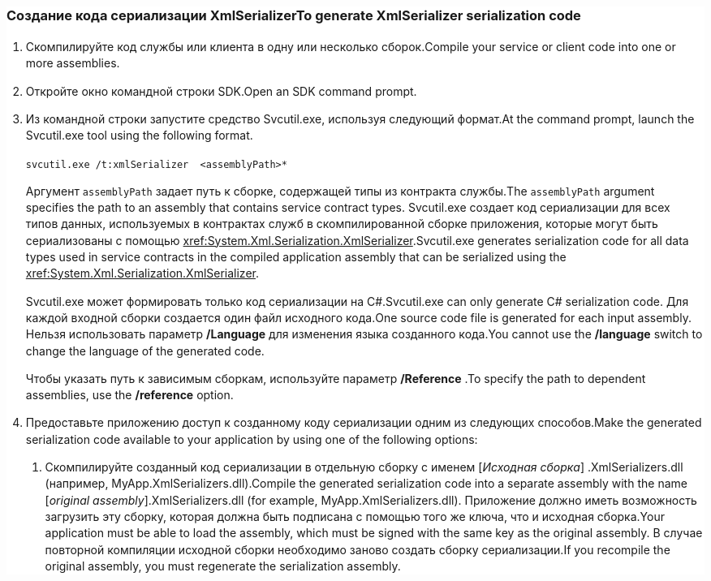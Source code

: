 ### <a name="to-generate-xmlserializer-serialization-code"></a><span data-ttu-id="77fc4-109">Создание кода сериализации XmlSerializer</span><span class="sxs-lookup"><span data-stu-id="77fc4-109">To generate XmlSerializer serialization code</span></span>  
  
1. <span data-ttu-id="77fc4-110">Скомпилируйте код службы или клиента в одну или несколько сборок.</span><span class="sxs-lookup"><span data-stu-id="77fc4-110">Compile your service or client code into one or more assemblies.</span></span>  
  
2. <span data-ttu-id="77fc4-111">Откройте окно командной строки SDK.</span><span class="sxs-lookup"><span data-stu-id="77fc4-111">Open an SDK command prompt.</span></span>  
  
3. <span data-ttu-id="77fc4-112">Из командной строки запустите средство Svcutil.exe, используя следующий формат.</span><span class="sxs-lookup"><span data-stu-id="77fc4-112">At the command prompt, launch the Svcutil.exe tool using the following format.</span></span>  
  
    ```console  
    svcutil.exe /t:xmlSerializer  <assemblyPath>*  
    ```  
  
     <span data-ttu-id="77fc4-113">Аргумент `assemblyPath` задает путь к сборке, содержащей типы из контракта службы.</span><span class="sxs-lookup"><span data-stu-id="77fc4-113">The `assemblyPath` argument specifies the path to an assembly that contains service contract types.</span></span> <span data-ttu-id="77fc4-114">Svcutil.exe создает код сериализации для всех типов данных, используемых в контрактах служб в скомпилированной сборке приложения, которые могут быть сериализованы с помощью <xref:System.Xml.Serialization.XmlSerializer>.</span><span class="sxs-lookup"><span data-stu-id="77fc4-114">Svcutil.exe generates serialization code for all data types used in service contracts in the compiled application assembly that can be serialized using the <xref:System.Xml.Serialization.XmlSerializer>.</span></span>  
  
     <span data-ttu-id="77fc4-115">Svcutil.exe может формировать только код сериализации на C#.</span><span class="sxs-lookup"><span data-stu-id="77fc4-115">Svcutil.exe can only generate C# serialization code.</span></span> <span data-ttu-id="77fc4-116">Для каждой входной сборки создается один файл исходного кода.</span><span class="sxs-lookup"><span data-stu-id="77fc4-116">One source code file is generated for each input assembly.</span></span> <span data-ttu-id="77fc4-117">Нельзя использовать параметр **/Language** для изменения языка созданного кода.</span><span class="sxs-lookup"><span data-stu-id="77fc4-117">You cannot use the **/language** switch to change the language of the generated code.</span></span>  
  
     <span data-ttu-id="77fc4-118">Чтобы указать путь к зависимым сборкам, используйте параметр **/Reference** .</span><span class="sxs-lookup"><span data-stu-id="77fc4-118">To specify the path to dependent assemblies, use the **/reference** option.</span></span>  
  
4. <span data-ttu-id="77fc4-119">Предоставьте приложению доступ к созданному коду сериализации одним из следующих способов.</span><span class="sxs-lookup"><span data-stu-id="77fc4-119">Make the generated serialization code available to your application by using one of the following options:</span></span>  
  
    1. <span data-ttu-id="77fc4-120">Скомпилируйте созданный код сериализации в отдельную сборку с именем [*Исходная сборка*] .XmlSerializers.dll (например, MyApp.XmlSerializers.dll).</span><span class="sxs-lookup"><span data-stu-id="77fc4-120">Compile the generated serialization code into a separate assembly with the name [*original assembly*].XmlSerializers.dll (for example, MyApp.XmlSerializers.dll).</span></span> <span data-ttu-id="77fc4-121">Приложение должно иметь возможность загрузить эту сборку, которая должна быть подписана с помощью того же ключа, что и исходная сборка.</span><span class="sxs-lookup"><span data-stu-id="77fc4-121">Your application must be able to load the assembly, which must be signed with the same key as the original assembly.</span></span> <span data-ttu-id="77fc4-122">В случае повторной компиляции исходной сборки необходимо заново создать сборку сериализации.</span><span class="sxs-lookup"><span data-stu-id="77fc4-122">If you recompile the original assembly, you must regenerate the serialization assembly.</span></span>  
  